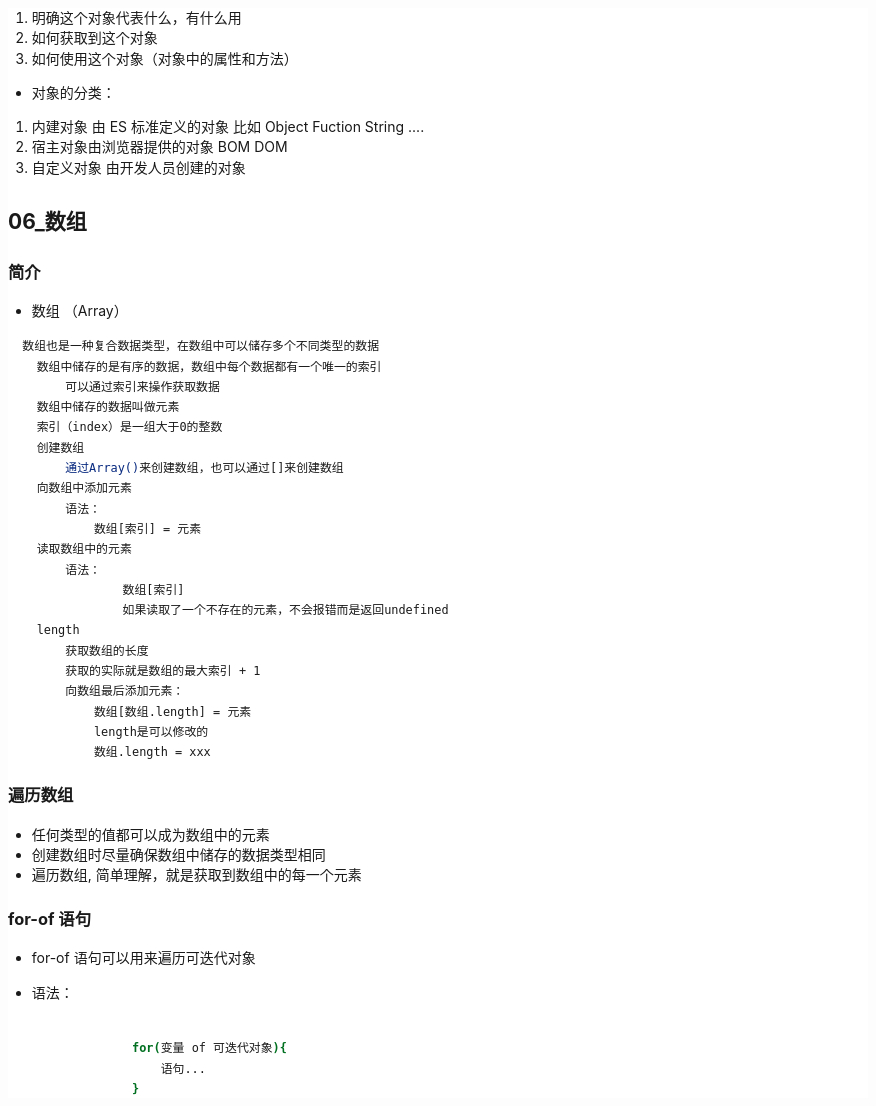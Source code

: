 1. 明确这个对象代表什么，有什么用
2. 如何获取到这个对象
3. 如何使用这个对象（对象中的属性和方法）

- 对象的分类：

1. 内建对象 由 ES 标准定义的对象 比如 Object Fuction String ....
2. 宿主对象由浏览器提供的对象 BOM DOM
3. 自定义对象 由开发人员创建的对象

## 06\_数组

### 简介

- 数组 （Array）

```bash
  数组也是一种复合数据类型，在数组中可以储存多个不同类型的数据
    数组中储存的是有序的数据，数组中每个数据都有一个唯一的索引
        可以通过索引来操作获取数据
    数组中储存的数据叫做元素
    索引（index）是一组大于0的整数
    创建数组
        通过Array()来创建数组，也可以通过[]来创建数组
    向数组中添加元素
        语法：
            数组[索引] = 元素
    读取数组中的元素
        语法：
                数组[索引]
                如果读取了一个不存在的元素，不会报错而是返回undefined
    length
        获取数组的长度
        获取的实际就是数组的最大索引 + 1
        向数组最后添加元素：
            数组[数组.length] = 元素
            length是可以修改的
            数组.length = xxx

```

### 遍历数组

- 任何类型的值都可以成为数组中的元素
- 创建数组时尽量确保数组中储存的数据类型相同
- 遍历数组, 简单理解，就是获取到数组中的每一个元素

### for-of 语句

- for-of 语句可以用来遍历可迭代对象
- 语法：

  ```bash

                for(变量 of 可迭代对象){
                    语句...
                }
  ```

